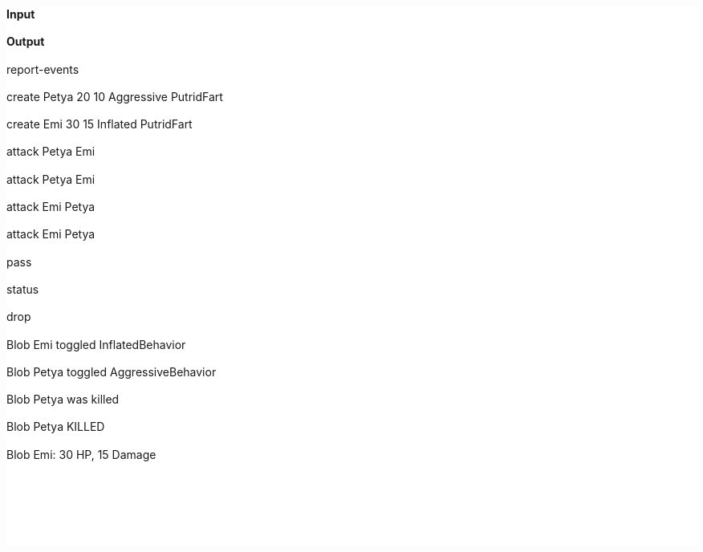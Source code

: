 <tbody>
<tr>
<td width="347">
<p><strong>Input</strong></p>
</td>
<td width="348">
<p><strong>Output</strong></p>
</td>
</tr>
<tr>
<td width="347">
<p>report-events</p>
<p>create Petya 20 10 Aggressive PutridFart</p>
<p>create Emi 30 15 Inflated PutridFart</p>
<p>attack Petya Emi</p>
<p>attack Petya Emi</p>
<p>attack Emi Petya</p>
<p>attack Emi Petya</p>
<p>pass</p>
<p>status</p>
<p>drop</p>
</td>
<td width="348">
<p>Blob Emi toggled InflatedBehavior</p>
<p>Blob Petya toggled AggressiveBehavior</p>
<p>Blob Petya was killed</p>
<p>Blob Petya KILLED</p>
<p>Blob Emi: 30 HP, 15 Damage</p>
<p>&nbsp;</p>
</td>
</tr>
</tbody>
</table>
<p>&nbsp;</p>
<p>&nbsp;</p>
